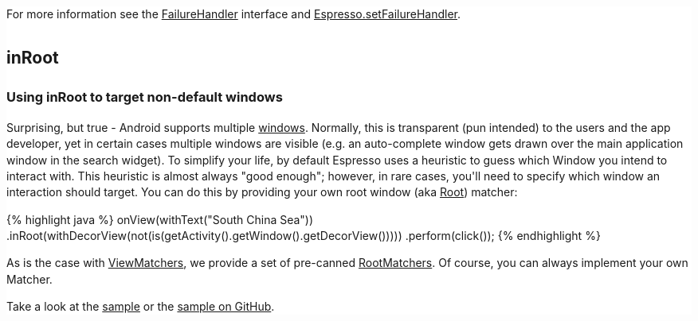For more information see the [FailureHandler](https://googleplex-android.googlesource.com/platform/frameworks/testing/+/ub-support-test-release/espresso/core/src/main/java/android/support/test/espresso/FailureHandler.java) interface and [Espresso.setFailureHandler](https://googleplex-android.googlesource.com/platform/frameworks/testing/+/ub-support-test-release/espresso/core/src/main/java/android/support/test/espresso/Espresso.java).

## inRoot

### Using inRoot to target non-default windows

Surprising, but true - Android supports multiple [windows](http://developer.android.com/reference/android/view/Window.html). Normally, this is transparent (pun intended) to the users and the app developer, yet in certain cases multiple windows are visible (e.g. an auto-complete window gets drawn over the main application window in the search widget). To simplify your life, by default Espresso uses a heuristic to guess which Window you intend to interact with. This heuristic is almost always "good enough"; however, in rare cases, you'll need to specify which window an interaction should target. You can do this by providing your own root window (aka [Root](https://googleplex-android.googlesource.com/platform/frameworks/testing/+/ub-support-test-release/espresso/core/src/main/java/android/support/test/espresso/Root.java)) matcher:

{% highlight java %}
onView(withText("South China Sea"))
  .inRoot(withDecorView(not(is(getActivity().getWindow().getDecorView()))))
  .perform(click());
{% endhighlight %}

As is the case with [ViewMatchers](https://googleplex-android.googlesource.com/platform/frameworks/testing/+/ub-support-test-release/espresso/core/src/main/java/android/support/test/espresso/matcher/ViewMatchers.java), we provide a set of pre-canned [RootMatchers](https://googleplex-android.googlesource.com/platform/frameworks/testing/+/ub-support-test-release/espresso/core/src/main/java/android/support/test/espresso/matcher/RootMatchers.java). Of course, you can always implement your own Matcher<Root>.

Take a look at the [sample](https://googleplex-android.googlesource.com/platform/frameworks/testing/+/ub-support-test-release/espresso/sample/src/androidTest/java/android/support/test/testapp/MultipleWindowTest.java) or the [sample on GitHub](https://github.com/googlesamples/android-testing/tree/master/ui/espresso/MultiWindowSample).
